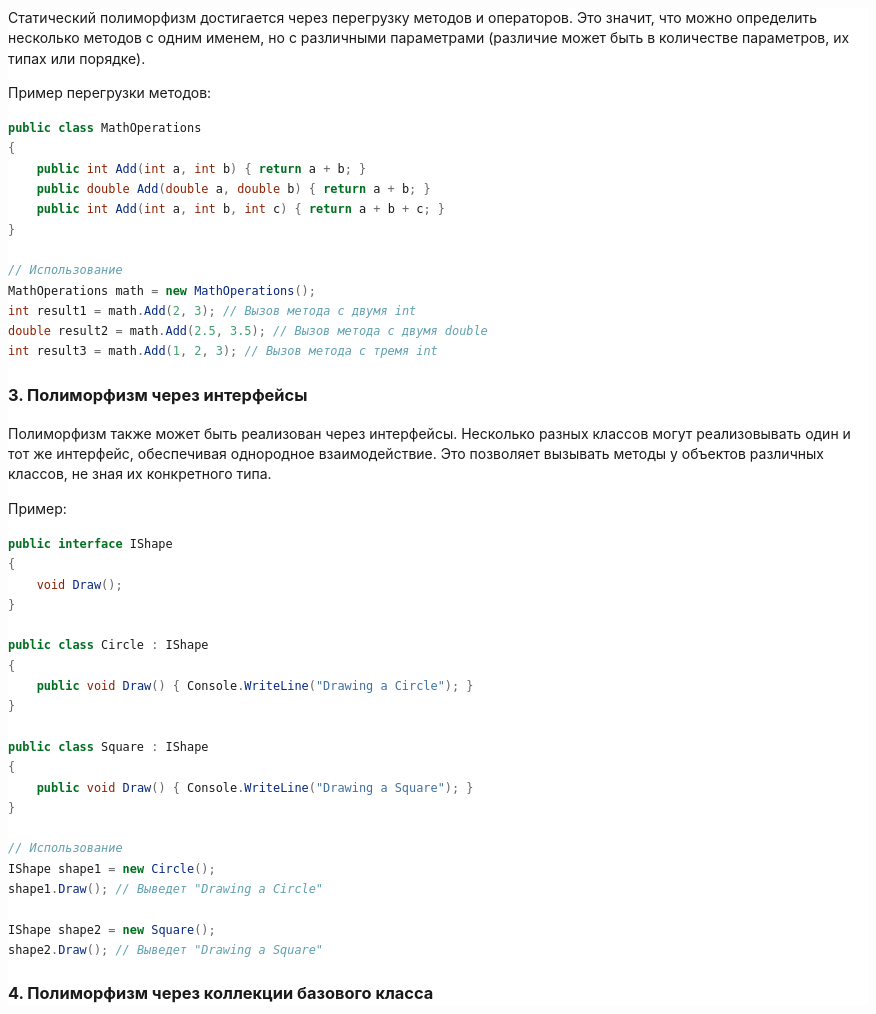 Статический полиморфизм достигается через перегрузку методов и операторов. Это значит, что можно определить несколько методов с одним именем, но с различными параметрами (различие может быть в количестве параметров, их типах или порядке).

Пример перегрузки методов:

```csharp
public class MathOperations
{
    public int Add(int a, int b) { return a + b; }
    public double Add(double a, double b) { return a + b; }
    public int Add(int a, int b, int c) { return a + b + c; }
}

// Использование
MathOperations math = new MathOperations();
int result1 = math.Add(2, 3); // Вызов метода с двумя int
double result2 = math.Add(2.5, 3.5); // Вызов метода с двумя double
int result3 = math.Add(1, 2, 3); // Вызов метода с тремя int
```

### **3. Полиморфизм через интерфейсы**

Полиморфизм также может быть реализован через интерфейсы. Несколько разных классов могут реализовывать один и тот же интерфейс, обеспечивая однородное взаимодействие. Это позволяет вызывать методы у объектов различных классов, не зная их конкретного типа.

Пример:

```csharp
public interface IShape
{
    void Draw();
}

public class Circle : IShape
{
    public void Draw() { Console.WriteLine("Drawing a Circle"); }
}

public class Square : IShape
{
    public void Draw() { Console.WriteLine("Drawing a Square"); }
}

// Использование
IShape shape1 = new Circle();
shape1.Draw(); // Выведет "Drawing a Circle"

IShape shape2 = new Square();
shape2.Draw(); // Выведет "Drawing a Square"
```

### **4. Полиморфизм через коллекции базового класса**
